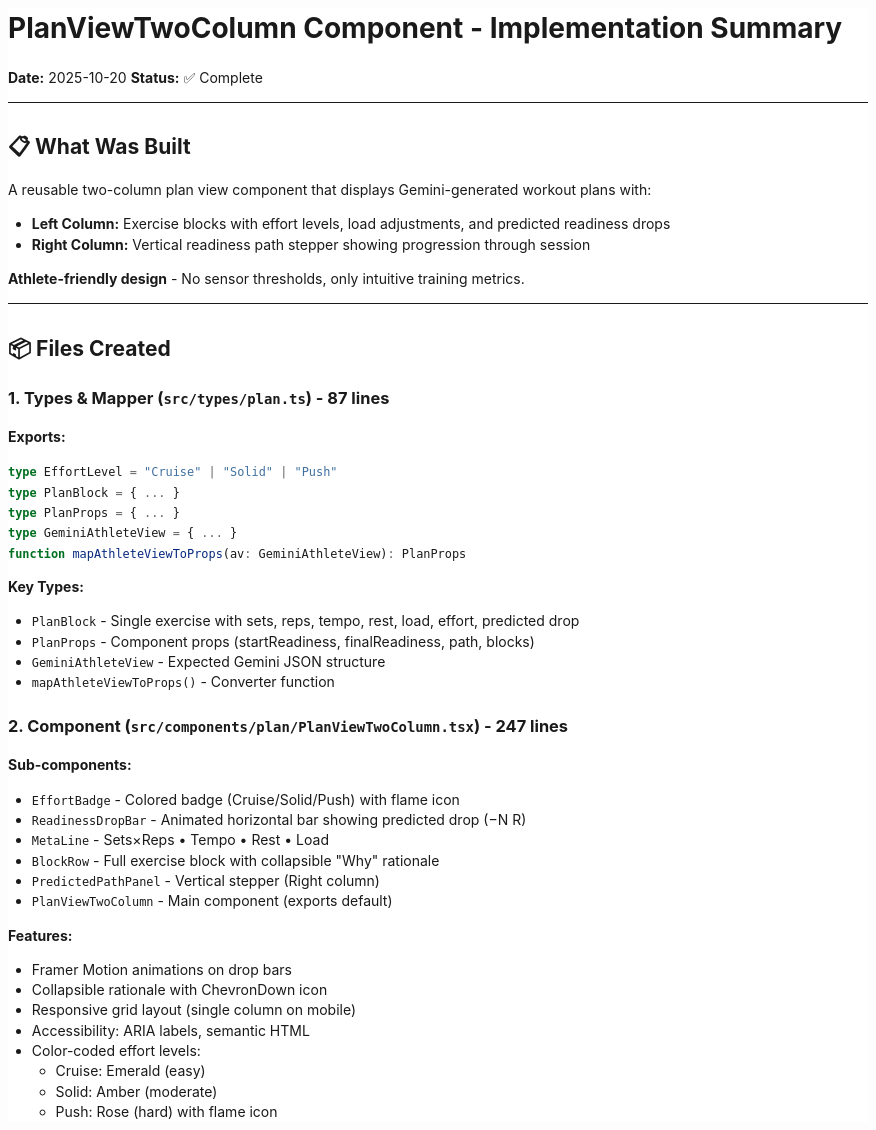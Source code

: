 # PlanViewTwoColumn Component - Implementation Summary

**Date:** 2025-10-20
**Status:** ✅ Complete

---

## 📋 What Was Built

A reusable two-column plan view component that displays Gemini-generated workout plans with:
- **Left Column:** Exercise blocks with effort levels, load adjustments, and predicted readiness drops
- **Right Column:** Vertical readiness path stepper showing progression through session

**Athlete-friendly design** - No sensor thresholds, only intuitive training metrics.

---

## 📦 Files Created

### 1. **Types & Mapper** (`src/types/plan.ts`) - 87 lines

**Exports:**
```typescript
type EffortLevel = "Cruise" | "Solid" | "Push"
type PlanBlock = { ... }
type PlanProps = { ... }
type GeminiAthleteView = { ... }
function mapAthleteViewToProps(av: GeminiAthleteView): PlanProps
```

**Key Types:**
- `PlanBlock` - Single exercise with sets, reps, tempo, rest, load, effort, predicted drop
- `PlanProps` - Component props (startReadiness, finalReadiness, path, blocks)
- `GeminiAthleteView` - Expected Gemini JSON structure
- `mapAthleteViewToProps()` - Converter function

### 2. **Component** (`src/components/plan/PlanViewTwoColumn.tsx`) - 247 lines

**Sub-components:**
- `EffortBadge` - Colored badge (Cruise/Solid/Push) with flame icon
- `ReadinessDropBar` - Animated horizontal bar showing predicted drop (−N R)
- `MetaLine` - Sets×Reps • Tempo • Rest • Load
- `BlockRow` - Full exercise block with collapsible "Why" rationale
- `PredictedPathPanel` - Vertical stepper (Right column)
- `PlanViewTwoColumn` - Main component (exports default)

**Features:**
- Framer Motion animations on drop bars
- Collapsible rationale with ChevronDown icon
- Responsive grid layout (single column on mobile)
- Accessibility: ARIA labels, semantic HTML
- Color-coded effort levels:
  - Cruise: Emerald (easy)
  - Solid: Amber (moderate)
  - Push: Rose (hard) with flame icon
